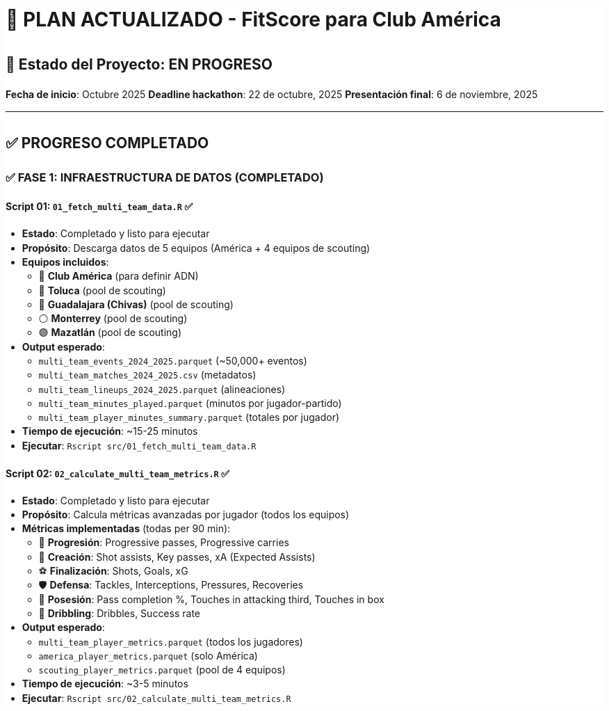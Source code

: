 # 🚀 PLAN ACTUALIZADO - FitScore para Club América

## 📅 Estado del Proyecto: EN PROGRESO

**Fecha de inicio**: Octubre 2025
**Deadline hackathon**: 22 de octubre, 2025
**Presentación final**: 6 de noviembre, 2025

---

## ✅ PROGRESO COMPLETADO

### ✅ FASE 1: INFRAESTRUCTURA DE DATOS (COMPLETADO)

#### Script 01: `01_fetch_multi_team_data.R` ✅
- **Estado**: Completado y listo para ejecutar
- **Propósito**: Descarga datos de 5 equipos (América + 4 equipos de scouting)
- **Equipos incluidos**:
  - 🦅 **Club América** (para definir ADN)
  - 🔴 **Toluca** (pool de scouting)
  - 🔵 **Guadalajara (Chivas)** (pool de scouting)
  - ⚪ **Monterrey** (pool de scouting)
  - 🟣 **Mazatlán** (pool de scouting)
- **Output esperado**:
  - `multi_team_events_2024_2025.parquet` (~50,000+ eventos)
  - `multi_team_matches_2024_2025.csv` (metadatos)
  - `multi_team_lineups_2024_2025.parquet` (alineaciones)
  - `multi_team_minutes_played.parquet` (minutos por jugador-partido)
  - `multi_team_player_minutes_summary.parquet` (totales por jugador)
- **Tiempo de ejecución**: ~15-25 minutos
- **Ejecutar**: `Rscript src/01_fetch_multi_team_data.R`

#### Script 02: `02_calculate_multi_team_metrics.R` ✅
- **Estado**: Completado y listo para ejecutar
- **Propósito**: Calcula métricas avanzadas por jugador (todos los equipos)
- **Métricas implementadas** (todas per 90 min):
  - 🏃 **Progresión**: Progressive passes, Progressive carries
  - 🎨 **Creación**: Shot assists, Key passes, xA (Expected Assists)
  - ⚽ **Finalización**: Shots, Goals, xG
  - 🛡️ **Defensa**: Tackles, Interceptions, Pressures, Recoveries
  - 🎯 **Posesión**: Pass completion %, Touches in attacking third, Touches in box
  - 🎪 **Dribbling**: Dribbles, Success rate
- **Output esperado**:
  - `multi_team_player_metrics.parquet` (todos los jugadores)
  - `america_player_metrics.parquet` (solo América)
  - `scouting_player_metrics.parquet` (pool de 4 equipos)
- **Tiempo de ejecución**: ~3-5 minutos
- **Ejecutar**: `Rscript src/02_calculate_multi_team_metrics.R`
